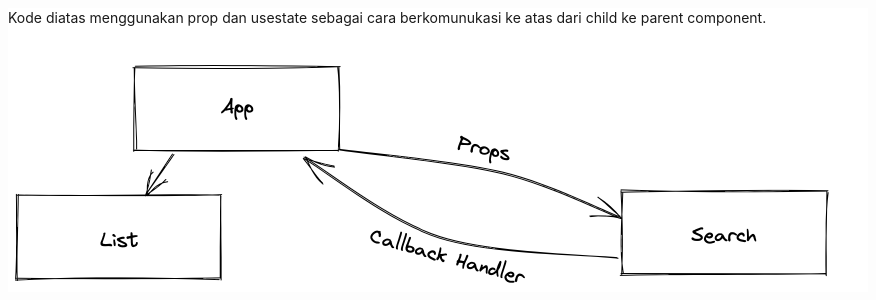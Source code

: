 Kode diatas menggunakan prop dan usestate sebagai cara berkomunukasi ke atas dari child ke parent component.

![data](./aset/using%20call%20back%20handlers.png)

